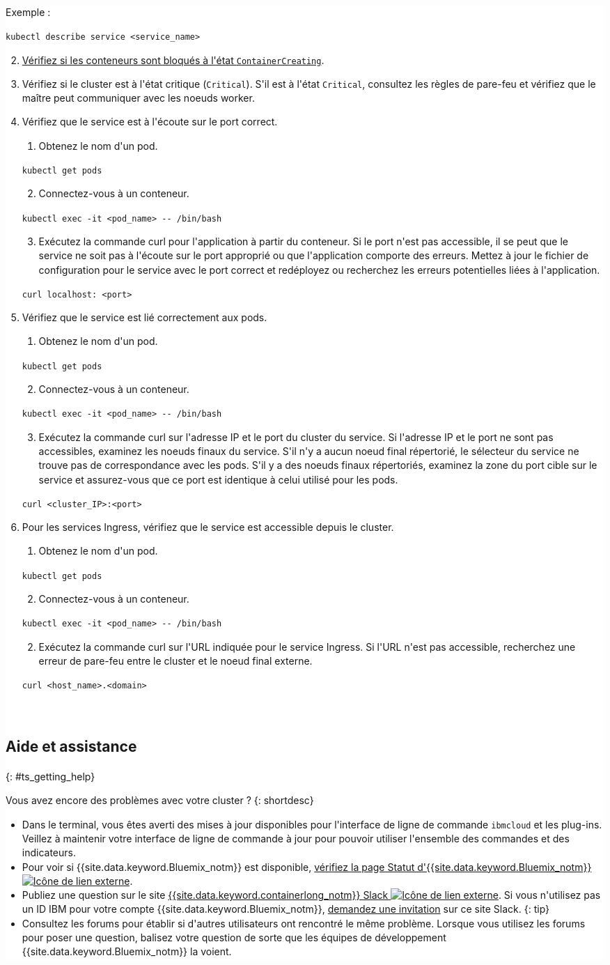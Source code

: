  Exemple :
 <pre class="pre"><code>kubectl describe service &lt;service_name&gt; </code></pre>

2. [Vérifiez si les conteneurs sont bloqués à l'état `ContainerCreating`](/docs/containers?topic=containers-cs_troubleshoot_storage#stuck_creating_state).

3. Vérifiez si le cluster est à l'état critique (`Critical`). S'il est à l'état `Critical`, consultez les règles de pare-feu et vérifiez que le maître peut communiquer avec les noeuds worker.

4. Vérifiez que le service est à l'écoute sur le port correct.
   1. Obtenez le nom d'un pod.
     <pre class="pre"><code>kubectl get pods</code></pre>
   2. Connectez-vous à un conteneur.
     <pre class="pre"><code>kubectl exec -it &lt;pod_name&gt; -- /bin/bash</code></pre>
   3. Exécutez la commande curl pour l'application à partir du conteneur. Si le port n'est pas accessible, il se peut que le service ne soit pas à l'écoute sur le port approprié ou que l'application comporte des erreurs. Mettez à jour le fichier de configuration pour le service avec le port correct et redéployez ou recherchez les erreurs potentielles liées à l'application.
     <pre class="pre"><code>curl localhost: &lt;port&gt;</code></pre>

5. Vérifiez que le service est lié correctement aux pods.
   1. Obtenez le nom d'un pod.
     <pre class="pre"><code>kubectl get pods</code></pre>
   2. Connectez-vous à un conteneur.
     <pre class="pre"><code>kubectl exec -it &lt;pod_name&gt; -- /bin/bash</code></pre>
   3. Exécutez la commande curl sur l'adresse IP et le port du cluster du service. Si l'adresse IP et le port ne sont pas accessibles, examinez les noeuds finaux du service. S'il n'y a aucun noeud final répertorié, le sélecteur du service ne trouve pas de correspondance avec les pods. S'il y a des noeuds finaux répertoriés, examinez la zone du port cible sur le service et assurez-vous que ce port est identique à celui utilisé pour les pods.
     <pre class="pre"><code>curl &lt;cluster_IP&gt;:&lt;port&gt;</code></pre>

6. Pour les services Ingress, vérifiez que le service est accessible depuis le cluster.
   1. Obtenez le nom d'un pod.
     <pre class="pre"><code>kubectl get pods</code></pre>
   2. Connectez-vous à un conteneur.
     <pre class="pre"><code>kubectl exec -it &lt;pod_name&gt; -- /bin/bash</code></pre>
   2. Exécutez la commande curl sur l'URL indiquée pour le service Ingress. Si l'URL n'est pas accessible, recherchez une erreur de pare-feu entre le cluster et le noeud final externe. 
     <pre class="pre"><code>curl &lt;host_name&gt;.&lt;domain&gt;</code></pre>

<br />



## Aide et assistance
{: #ts_getting_help}

Vous avez encore des problèmes avec votre cluster ?
{: shortdesc}

-  Dans le terminal, vous êtes averti des mises à jour disponibles pour l'interface de ligne de commande `ibmcloud` et les plug-ins. Veillez à maintenir votre interface de ligne de commande à jour pour pouvoir utiliser l'ensemble des commandes et des indicateurs.
-   Pour voir si {{site.data.keyword.Bluemix_notm}} est disponible, [vérifiez la page Statut d'{{site.data.keyword.Bluemix_notm}} ![Icône de lien externe](../icons/launch-glyph.svg "Icône de lien externe")](https://cloud.ibm.com/status?selected=status).
-   Publiez une question sur le site [{{site.data.keyword.containerlong_notm}} Slack ![Icône de lien externe](../icons/launch-glyph.svg "Icône de lien externe")](https://ibm-container-service.slack.com).
    Si vous n'utilisez pas un ID IBM pour votre compte {{site.data.keyword.Bluemix_notm}}, [demandez une invitation](https://bxcs-slack-invite.mybluemix.net/) sur ce site Slack.
    {: tip}
-   Consultez les forums pour établir si d'autres utilisateurs ont rencontré le même problème. Lorsque vous utilisez les forums pour poser une question, balisez votre question de sorte que les équipes de développement {{site.data.keyword.Bluemix_notm}} la voient.